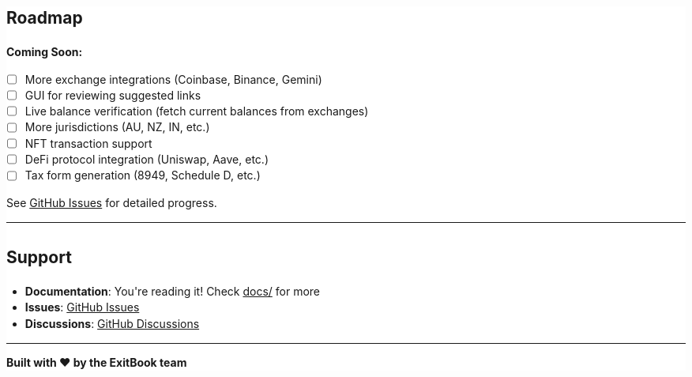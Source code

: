 ## Roadmap

**Coming Soon:**

- [ ] More exchange integrations (Coinbase, Binance, Gemini)
- [ ] GUI for reviewing suggested links
- [ ] Live balance verification (fetch current balances from exchanges)
- [ ] More jurisdictions (AU, NZ, IN, etc.)
- [ ] NFT transaction support
- [ ] DeFi protocol integration (Uniswap, Aave, etc.)
- [ ] Tax form generation (8949, Schedule D, etc.)

See [GitHub Issues](https://github.com/jbelanger/exitbook/issues) for detailed progress.

---

## Support

- **Documentation**: You're reading it! Check [docs/](./docs/) for more
- **Issues**: [GitHub Issues](https://github.com/jbelanger/exitbook/issues)
- **Discussions**: [GitHub Discussions](https://github.com/jbelanger/exitbook/discussions)

---

**Built with ❤️ by the ExitBook team**
